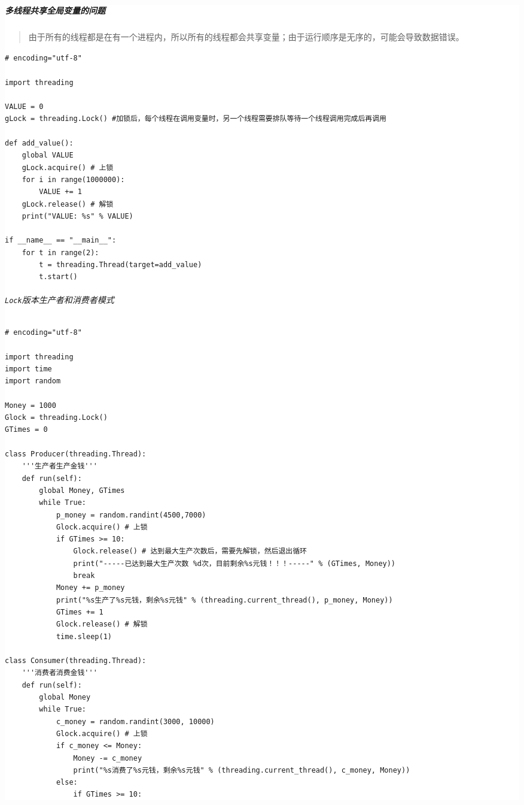 ##### 多线程共享全局变量的问题
> 由于所有的线程都是在有一个进程内，所以所有的线程都会共享变量；由于运行顺序是无序的，可能会导致数据错误。
```
# encoding="utf-8"

import threading

VALUE = 0
gLock = threading.Lock() #加锁后，每个线程在调用变量时，另一个线程需要排队等待一个线程调用完成后再调用

def add_value():
    global VALUE
    gLock.acquire() # 上锁
    for i in range(1000000):
        VALUE += 1
    gLock.release() # 解锁
    print("VALUE: %s" % VALUE)

if __name__ == "__main__":
    for t in range(2):
        t = threading.Thread(target=add_value)
        t.start()
```
###### `Lock`版本生产者和消费者模式
```
# encoding="utf-8"

import threading
import time
import random

Money = 1000
Glock = threading.Lock()
GTimes = 0

class Producer(threading.Thread):
    '''生产者生产金钱'''
    def run(self):
        global Money, GTimes
        while True:
            p_money = random.randint(4500,7000)
            Glock.acquire() # 上锁
            if GTimes >= 10:
                Glock.release() # 达到最大生产次数后，需要先解锁，然后退出循环
                print("-----已达到最大生产次数 %d次，目前剩余%s元钱！！！-----" % (GTimes, Money))
                break
            Money += p_money
            print("%s生产了%s元钱，剩余%s元钱" % (threading.current_thread(), p_money, Money))
            GTimes += 1
            Glock.release() # 解锁
            time.sleep(1)

class Consumer(threading.Thread):
    '''消费者消费金钱'''
    def run(self):
        global Money
        while True:
            c_money = random.randint(3000, 10000)
            Glock.acquire() # 上锁
            if c_money <= Money:
                Money -= c_money
                print("%s消费了%s元钱，剩余%s元钱" % (threading.current_thread(), c_money, Money))
            else:
                if GTimes >= 10:
```